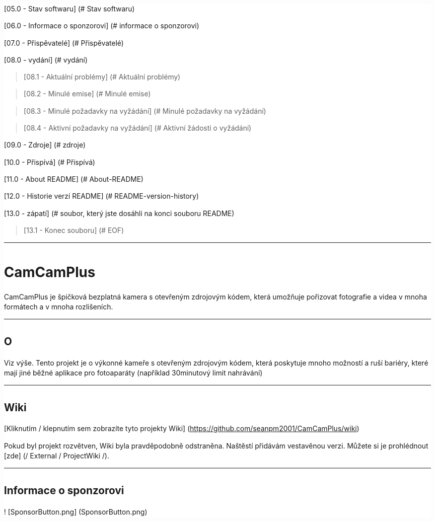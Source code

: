 [05.0 - Stav softwaru] (# Stav softwaru)

[06.0 - Informace o sponzorovi] (# informace o sponzorovi)

[07.0 - Přispěvatelé] (# Přispěvatelé)

[08.0 - vydání] (# vydání)

> [08.1 - Aktuální problémy] (# Aktuální problémy)

> [08.2 - Minulé emise] (# Minulé emise)

> [08.3 - Minulé požadavky na vyžádání] (# Minulé požadavky na vyžádání)

> [08.4 - Aktivní požadavky na vyžádání] (# Aktivní žádosti o vyžádání)

[09.0 - Zdroje] (# zdroje)

[10.0 - Přispívá] (# Přispívá)

[11.0 - About README] (# About-README)

[12.0 - Historie verzí README] (# README-version-history)

[13.0 - zápatí] (# soubor, který jste dosáhli na konci souboru README)

> [13.1 - Konec souboru] (# EOF)

***

# CamCamPlus
CamCamPlus je špičková bezplatná kamera s otevřeným zdrojovým kódem, která umožňuje pořizovat fotografie a videa v mnoha formátech a v mnoha rozlišeních.

***

## O

Viz výše. Tento projekt je o výkonné kameře s otevřeným zdrojovým kódem, která poskytuje mnoho možností a ruší bariéry, které mají jiné běžné aplikace pro fotoaparáty (například 30minutový limit nahrávání)

***

## Wiki

[Kliknutím / klepnutím sem zobrazíte tyto projekty Wiki] (https://github.com/seanpm2001/CamCamPlus/wiki)

Pokud byl projekt rozvětven, Wiki byla pravděpodobně odstraněna. Naštěstí přidávám vestavěnou verzi. Můžete si je prohlédnout [zde] (/ External / ProjectWiki /).

***

## Informace o sponzorovi

! [SponsorButton.png] (SponsorButton.png)
